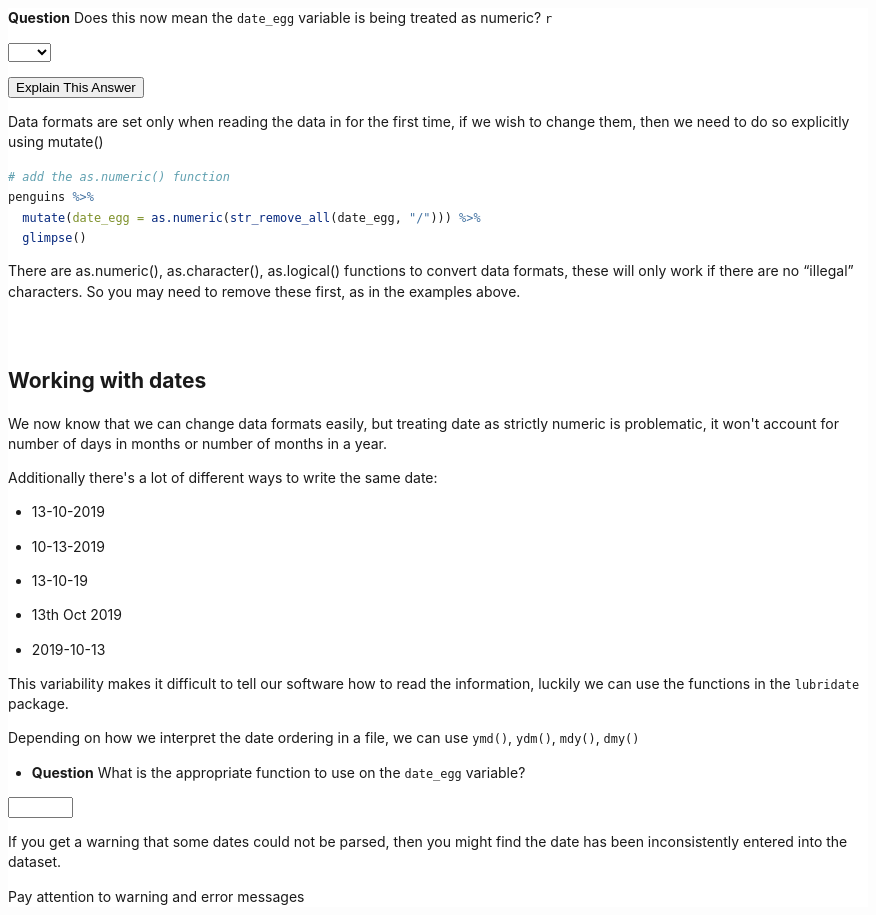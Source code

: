 
**Question** Does this now mean the `date_egg` variable is being treated as numeric? `r`

<select class='webex-select'><option value='blank'></option><option value=''>yes</option><option value='answer'>no</option></select>


<div class='webex-solution'><button>Explain This Answer</button>


Data formats are set only when reading the data in for the first time, if we wish to change them, then we need to do so explicitly using mutate()


```r
# add the as.numeric() function
penguins %>% 
  mutate(date_egg = as.numeric(str_remove_all(date_egg, "/"))) %>% 
  glimpse()
```

<div class="info">
<p>There are as.numeric(), as.character(), as.logical() functions to
convert data formats, these will only work if there are no “illegal”
characters. So you may need to remove these first, as in the examples
above.</p>
</div>


</div>
 

<br>


## Working with dates

We now know that we can change data formats easily, but treating date as strictly numeric is problematic, it won't account for number of days in months or number of months in a year. 

Additionally there's a lot of different ways to write the same date:

* 13-10-2019

* 10-13-2019

* 13-10-19

* 13th Oct 2019

* 2019-10-13

This variability makes it difficult to tell our software how to read the information, luckily we can use the functions in the `lubridate` package. 

Depending on how we interpret the date ordering in a file, we can use `ymd()`, `ydm()`, `mdy()`, `dmy()` 

* **Question** What is the appropriate function to use on the `date_egg` variable?

<input class='webex-solveme nospaces' size='5' data-answer='["dmy()"]'/>

<div class="warning">
<p>If you get a warning that some dates could not be parsed, then you
might find the date has been inconsistently entered into the
dataset.</p>
<p>Pay attention to warning and error messages</p>
</div>
